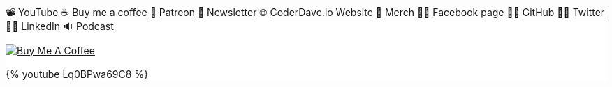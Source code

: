 📽 [YouTube](https://www.youtube.com/CoderDave)
☕ [Buy me a coffee](https://buymeacoffee.com/CoderDave)
💖 [Patreon](https://patreon.com/CoderDave)
📧 [Newsletter](https://coderdave.io/newsletter)
🌐 [CoderDave.io Website](https://coderdave.io)
👕 [Merch](https://geni.us/cdmerch)
👦🏻 [Facebook page](https://www.facebook.com/CoderDaveYT)
🐱‍💻 [GitHub](https://github.com/n3wt0n)
👲🏻 [Twitter](https://www.twitter.com/davide.benvegnu)
👴🏻 [LinkedIn](https://www.linkedin.com/in/davidebenvegnu/)
🔉 [Podcast](https://geni.us/cdpodcast)

<a href="https://www.buymeacoffee.com/CoderDave" target="_blank"><img src="https://cdn.buymeacoffee.com/buttons/v2/default-yellow.png" alt="Buy Me A Coffee" style="height: 30px !important; width: 108px !important;" ></a>

{% youtube Lq0BPwa69C8 %}